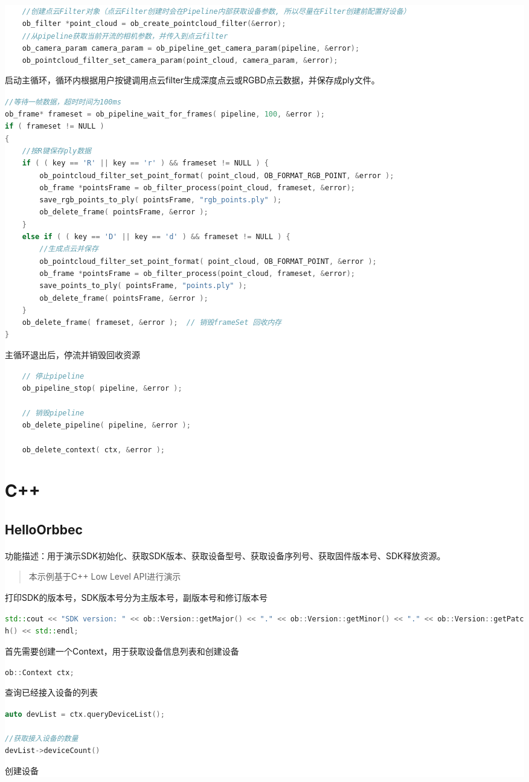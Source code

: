 ```c
    //创建点云Filter对象（点云Filter创建时会在Pipeline内部获取设备参数, 所以尽量在Filter创建前配置好设备）
    ob_filter *point_cloud = ob_create_pointcloud_filter(&error);
    //从pipeline获取当前开流的相机参数，并传入到点云filter
    ob_camera_param camera_param = ob_pipeline_get_camera_param(pipeline, &error);
    ob_pointcloud_filter_set_camera_param(point_cloud, camera_param, &error);
```
启动主循环，循环内根据用户按键调用点云filter生成深度点云或RGBD点云数据，并保存成ply文件。
```c
//等待一帧数据，超时时间为100ms
ob_frame* frameset = ob_pipeline_wait_for_frames( pipeline, 100, &error );
if ( frameset != NULL ) 
{
    //按R键保存ply数据
    if ( ( key == 'R' || key == 'r' ) && frameset != NULL ) {
        ob_pointcloud_filter_set_point_format( point_cloud, OB_FORMAT_RGB_POINT, &error );
        ob_frame *pointsFrame = ob_filter_process(point_cloud, frameset, &error);
        save_rgb_points_to_ply( pointsFrame, "rgb_points.ply" );
        ob_delete_frame( pointsFrame, &error );
    }
    else if ( ( key == 'D' || key == 'd' ) && frameset != NULL ) {
        //生成点云并保存
        ob_pointcloud_filter_set_point_format( point_cloud, OB_FORMAT_POINT, &error );
        ob_frame *pointsFrame = ob_filter_process(point_cloud, frameset, &error);
        save_points_to_ply( pointsFrame, "points.ply" );
        ob_delete_frame( pointsFrame, &error );
    }
    ob_delete_frame( frameset, &error );  // 销毁frameSet 回收内存
}
```
主循环退出后，停流并销毁回收资源
```c
    // 停止pipeline
    ob_pipeline_stop( pipeline, &error );

    // 销毁pipeline
    ob_delete_pipeline( pipeline, &error );

    ob_delete_context( ctx, &error );
```
# C++
## HelloOrbbec

功能描述：用于演示SDK初始化、获取SDK版本、获取设备型号、获取设备序列号、获取固件版本号、SDK释放资源。
> 本示例基于C++ Low Level API进行演示

打印SDK的版本号，SDK版本号分为主版本号，副版本号和修订版本号
```cpp
std::cout << "SDK version: " << ob::Version::getMajor() << "." << ob::Version::getMinor() << "." << ob::Version::getPatch() << std::endl;
```
首先需要创建一个Context，用于获取设备信息列表和创建设备
```cpp
ob::Context ctx;
```
查询已经接入设备的列表
```cpp
auto devList = ctx.queryDeviceList();

//获取接入设备的数量
devList->deviceCount()
```
创建设备
```cpp
```